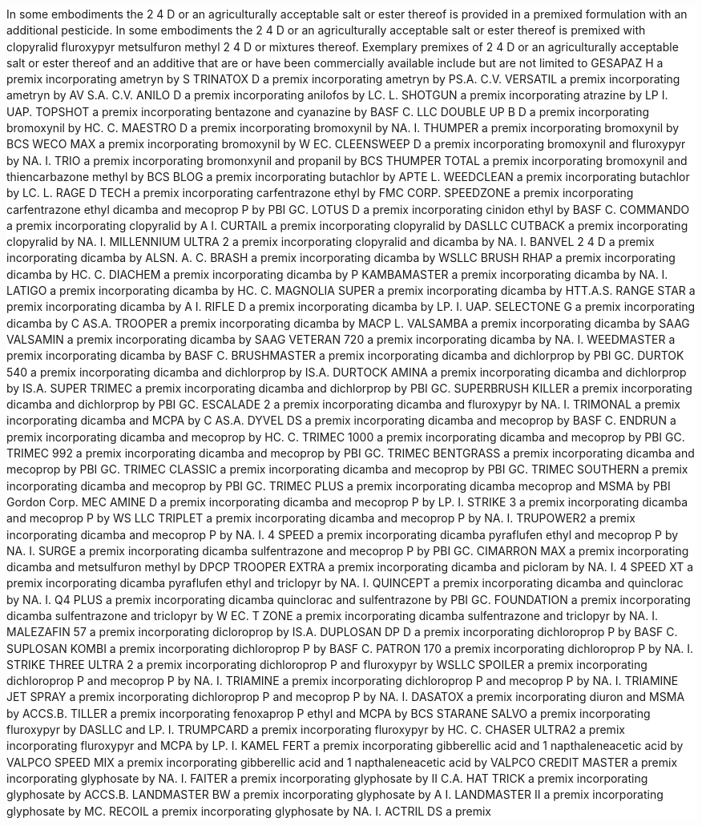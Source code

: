 In some embodiments the 2 4 D or an agriculturally acceptable salt or ester thereof is provided in a premixed formulation with an additional pesticide. In some embodiments the 2 4 D or an agriculturally acceptable salt or ester thereof is premixed with clopyralid fluroxypyr metsulfuron methyl 2 4 D or mixtures thereof. Exemplary premixes of 2 4 D or an agriculturally acceptable salt or ester thereof and an additive that are or have been commercially available include but are not limited to GESAPAZ H a premix incorporating ametryn by S TRINATOX D a premix incorporating ametryn by PS.A. C.V. VERSATIL a premix incorporating ametryn by AV S.A. C.V. ANILO D a premix incorporating anilofos by LC. L. SHOTGUN a premix incorporating atrazine by LP I. UAP. TOPSHOT a premix incorporating bentazone and cyanazine by BASF C. LLC DOUBLE UP B D a premix incorporating bromoxynil by HC. C. MAESTRO D a premix incorporating bromoxynil by NA. I. THUMPER a premix incorporating bromoxynil by BCS WECO MAX a premix incorporating bromoxynil by W EC. CLEENSWEEP D a premix incorporating bromoxynil and fluroxypyr by NA. I. TRIO a premix incorporating bromonxynil and propanil by BCS THUMPER TOTAL a premix incorporating bromoxynil and thiencarbazone methyl by BCS BLOG a premix incorporating butachlor by APTE L. WEEDCLEAN a premix incorporating butachlor by LC. L. RAGE D TECH a premix incorporating carfentrazone ethyl by FMC CORP. SPEEDZONE a premix incorporating carfentrazone ethyl dicamba and mecoprop P by PBI GC. LOTUS D a premix incorporating cinidon ethyl by BASF C. COMMANDO a premix incorporating clopyralid by A I. CURTAIL a premix incorporating clopyralid by DASLLC CUTBACK a premix incorporating clopyralid by NA. I. MILLENNIUM ULTRA 2 a premix incorporating clopyralid and dicamba by NA. I. BANVEL 2 4 D a premix incorporating dicamba by ALSN. A. C. BRASH a premix incorporating dicamba by WSLLC BRUSH RHAP a premix incorporating dicamba by HC. C. DIACHEM a premix incorporating dicamba by P KAMBAMASTER a premix incorporating dicamba by NA. I. LATIGO a premix incorporating dicamba by HC. C. MAGNOLIA SUPER a premix incorporating dicamba by HTT.A.S. RANGE STAR a premix incorporating dicamba by A I. RIFLE D a premix incorporating dicamba by LP. I. UAP. SELECTONE G a premix incorporating dicamba by C AS.A. TROOPER a premix incorporating dicamba by MACP L. VALSAMBA a premix incorporating dicamba by SAAG VALSAMIN a premix incorporating dicamba by SAAG VETERAN 720 a premix incorporating dicamba by NA. I. WEEDMASTER a premix incorporating dicamba by BASF C. BRUSHMASTER a premix incorporating dicamba and dichlorprop by PBI GC. DURTOK 540 a premix incorporating dicamba and dichlorprop by IS.A. DURTOCK AMINA a premix incorporating dicamba and dichlorprop by IS.A. SUPER TRIMEC a premix incorporating dicamba and dichlorprop by PBI GC. SUPERBRUSH KILLER a premix incorporating dicamba and dichlorprop by PBI GC. ESCALADE 2 a premix incorporating dicamba and fluroxypyr by NA. I. TRIMONAL a premix incorporating dicamba and MCPA by C AS.A. DYVEL DS a premix incorporating dicamba and mecoprop by BASF C. ENDRUN a premix incorporating dicamba and mecoprop by HC. C. TRIMEC 1000 a premix incorporating dicamba and mecoprop by PBI GC. TRIMEC 992 a premix incorporating dicamba and mecoprop by PBI GC. TRIMEC BENTGRASS a premix incorporating dicamba and mecoprop by PBI GC. TRIMEC CLASSIC a premix incorporating dicamba and mecoprop by PBI GC. TRIMEC SOUTHERN a premix incorporating dicamba and mecoprop by PBI GC. TRIMEC PLUS a premix incorporating dicamba mecoprop and MSMA by PBI Gordon Corp. MEC AMINE D a premix incorporating dicamba and mecoprop P by LP. I. STRIKE 3 a premix incorporating dicamba and mecoprop P by WS LLC TRIPLET a premix incorporating dicamba and mecoprop P by NA. I. TRUPOWER2 a premix incorporating dicamba and mecoprop P by NA. I. 4 SPEED a premix incorporating dicamba pyraflufen ethyl and mecoprop P by NA. I. SURGE a premix incorporating dicamba sulfentrazone and mecoprop P by PBI GC. CIMARRON MAX a premix incorporating dicamba and metsulfuron methyl by DPCP TROOPER EXTRA a premix incorporating dicamba and picloram by NA. I. 4 SPEED XT a premix incorporating dicamba pyraflufen ethyl and triclopyr by NA. I. QUINCEPT a premix incorporating dicamba and quinclorac by NA. I. Q4 PLUS a premix incorporating dicamba quinclorac and sulfentrazone by PBI GC. FOUNDATION a premix incorporating dicamba sulfentrazone and triclopyr by W EC. T ZONE a premix incorporating dicamba sulfentrazone and triclopyr by NA. I. MALEZAFIN 57 a premix incorporating dicloroprop by IS.A. DUPLOSAN DP D a premix incorporating dichloroprop P by BASF C. SUPLOSAN KOMBI a premix incorporating dichloroprop P by BASF C. PATRON 170 a premix incorporating dichloroprop P by NA. I. STRIKE THREE ULTRA 2 a premix incorporating dichloroprop P and fluroxypyr by WSLLC SPOILER a premix incorporating dichloroprop P and mecoprop P by NA. I. TRIAMINE a premix incorporating dichloroprop P and mecoprop P by NA. I. TRIAMINE JET SPRAY a premix incorporating dichloroprop P and mecoprop P by NA. I. DASATOX a premix incorporating diuron and MSMA by ACCS.B. TILLER a premix incorporating fenoxaprop P ethyl and MCPA by BCS STARANE SALVO a premix incorporating fluroxypyr by DASLLC and LP. I. TRUMPCARD a premix incorporating fluroxypyr by HC. C. CHASER ULTRA2 a premix incorporating fluroxypyr and MCPA by LP. I. KAMEL FERT a premix incorporating gibberellic acid and 1 napthaleneacetic acid by VALPCO SPEED MIX a premix incorporating gibberellic acid and 1 napthaleneacetic acid by VALPCO CREDIT MASTER a premix incorporating glyphosate by NA. I. FAITER a premix incorporating glyphosate by II C.A. HAT TRICK a premix incorporating glyphosate by ACCS.B. LANDMASTER BW a premix incorporating glyphosate by A I. LANDMASTER II a premix incorporating glyphosate by MC. RECOIL a premix incorporating glyphosate by NA. I. ACTRIL DS a premix